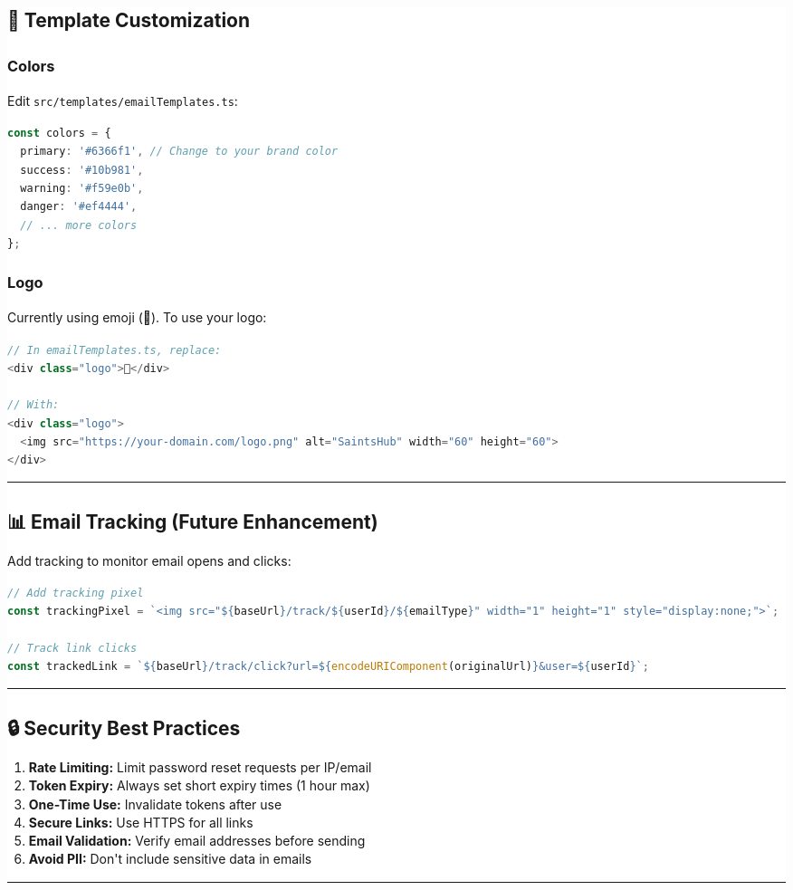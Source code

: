 
## 🎨 Template Customization

### Colors
Edit `src/templates/emailTemplates.ts`:

```typescript
const colors = {
  primary: '#6366f1', // Change to your brand color
  success: '#10b981',
  warning: '#f59e0b',
  danger: '#ef4444',
  // ... more colors
};
```

### Logo
Currently using emoji (🙏). To use your logo:

```typescript
// In emailTemplates.ts, replace:
<div class="logo">🙏</div>

// With:
<div class="logo">
  <img src="https://your-domain.com/logo.png" alt="SaintsHub" width="60" height="60">
</div>
```

---

## 📊 Email Tracking (Future Enhancement)

Add tracking to monitor email opens and clicks:

```typescript
// Add tracking pixel
const trackingPixel = `<img src="${baseUrl}/track/${userId}/${emailType}" width="1" height="1" style="display:none;">`;

// Track link clicks
const trackedLink = `${baseUrl}/track/click?url=${encodeURIComponent(originalUrl)}&user=${userId}`;
```

---

## 🔒 Security Best Practices

1. **Rate Limiting:** Limit password reset requests per IP/email
2. **Token Expiry:** Always set short expiry times (1 hour max)
3. **One-Time Use:** Invalidate tokens after use
4. **Secure Links:** Use HTTPS for all links
5. **Email Validation:** Verify email addresses before sending
6. **Avoid PII:** Don't include sensitive data in emails

---
